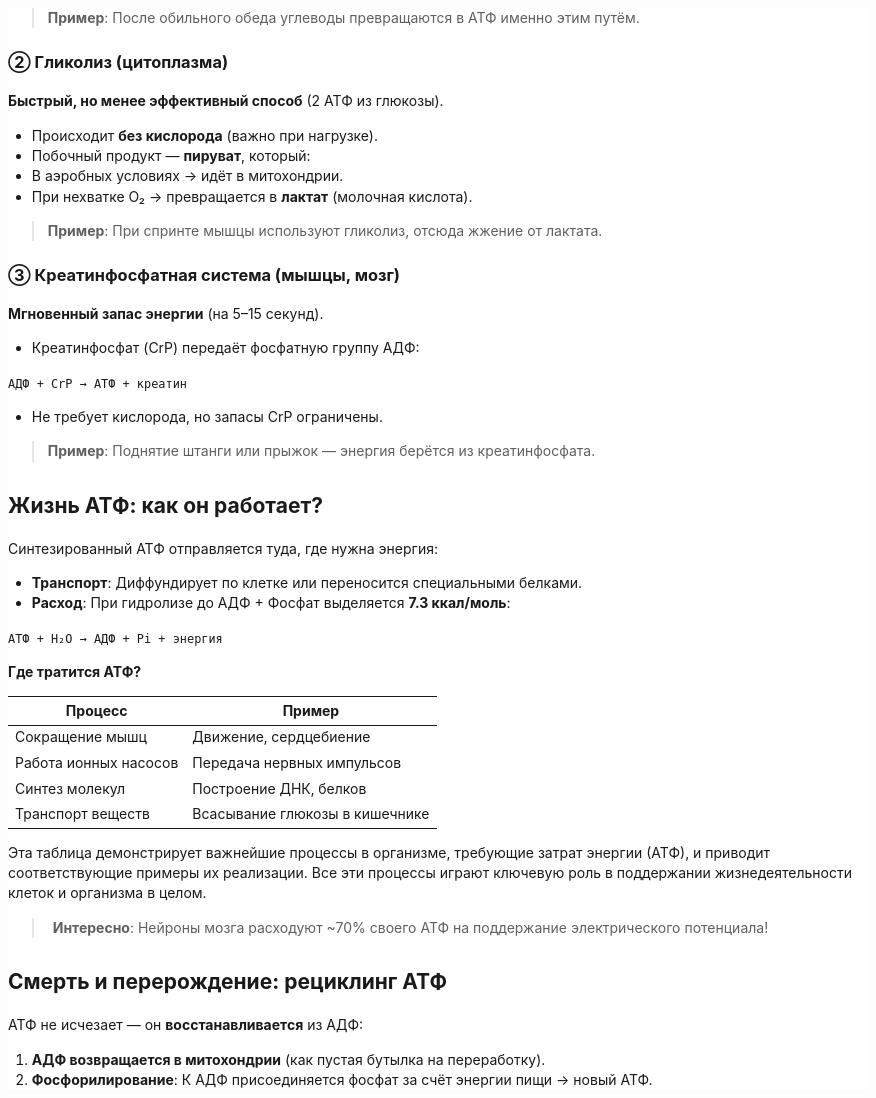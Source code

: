> **Пример**: После обильного обеда углеводы превращаются в АТФ именно этим путём.  
  
### **② Гликолиз (цитоплазма)**  
**Быстрый, но менее эффективный способ** (2 АТФ из глюкозы).  
- Происходит **без кислорода** (важно при нагрузке).  
- Побочный продукт — **пируват**, который:  
- В аэробных условиях → идёт в митохондрии.  
- При нехватке O₂ → превращается в **лактат** (молочная кислота).  
  
> **Пример**: При спринте мышцы используют гликолиз, отсюда жжение от лактата.  
  
### **③ Креатинфосфатная система (мышцы, мозг)**  
**Мгновенный запас энергии** (на 5–15 секунд).  
- Креатинфосфат (CrP) передаёт фосфатную группу АДФ:  
```  
АДФ + CrP → АТФ + креатин  
```  
- Не требует кислорода, но запасы CrP ограничены.  
  
> **Пример**: Поднятие штанги или прыжок — энергия берётся из креатинфосфата.  
  
## **Жизнь АТФ: как он работает?**  
Синтезированный АТФ отправляется туда, где нужна энергия:  
- **Транспорт**: Диффундирует по клетке или переносится специальными белками.  
- **Расход**: При гидролизе до АДФ + Фосфат выделяется **7.3 ккал/моль**:  
```  
АТФ + H₂O → АДФ + Pi + энергия  
```  
  
**Где тратится АТФ?**  

| **Процесс**           | **Пример**                     |
| --------------------- | ------------------------------ |
| Сокращение мышц       | Движение, сердцебиение         |
| Работа ионных насосов | Передача нервных импульсов     |
| Синтез молекул        | Построение ДНК, белков         |
| Транспорт веществ     | Всасывание глюкозы в кишечнике |

Эта таблица демонстрирует важнейшие процессы в организме, требующие затрат энергии (АТФ), и приводит соответствующие примеры их реализации. Все эти процессы играют ключевую роль в поддержании жизнедеятельности клеток и организма в целом.
  
> ![⚡](data:image/gif;base64,R0lGODlhAQABAAAAACH5BAEKAAEALAAAAAABAAEAAAICTAEAOw==) **Интересно**: Нейроны мозга расходуют ~70% своего АТФ на поддержание электрического потенциала!  
  
## **Смерть и перерождение: рециклинг АТФ**  
АТФ не исчезает — он **восстанавливается** из АДФ:  
1. **АДФ возвращается в митохондрии** (как пустая бутылка на переработку).  
2. **Фосфорилирование**: К АДФ присоединяется фосфат за счёт энергии пищи → новый АТФ.  
  